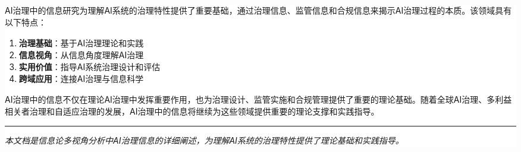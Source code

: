 AI治理中的信息研究为理解AI系统的治理特性提供了重要基础，通过治理信息、监管信息和合规信息来揭示AI治理过程的本质。该领域具有以下特点：

1. **治理基础**：基于AI治理理论和实践
2. **信息视角**：从信息角度理解AI治理
3. **实用价值**：指导AI系统治理设计和评估
4. **跨域应用**：连接AI治理与信息科学

AI治理中的信息不仅在理论AI治理中发挥重要作用，也为治理设计、监管实施和合规管理提供了重要的理论基础。随着全球AI治理、多利益相关者治理和自适应治理的发展，AI治理中的信息将继续为这些领域提供重要的理论支撑和实践指导。

---

*本文档是信息论多视角分析中AI治理信息的详细阐述，为理解AI系统的治理特性提供了理论基础和实践指导。*
